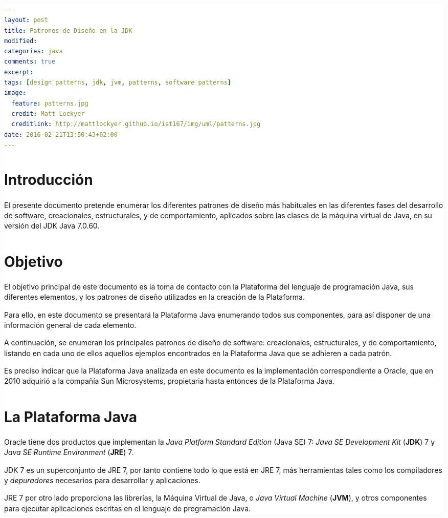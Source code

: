 ```yaml
---
layout: post
title: Patrones de Diseño en la JDK
modified:
categories: java
comments: true
excerpt:
tags: [design patterns, jdk, jvm, patterns, software patterns]
image:
  feature: patterns.jpg
  credit: Matt Lockyer
  creditlink: http://mattlockyer.github.io/iat167/img/uml/patterns.jpg
date: 2016-02-21T13:50:43+02:00
---
```



# Introducción

El presente documento pretende enumerar los diferentes patrones de diseño más habituales en las diferentes fases del desarrollo de software, creacionales, estructurales, y de comportamiento, aplicados sobre las clases de la máquina virtual de Java, en su versión del JDK Java 7.0.60.

# Objetivo

El objetivo principal de este documento es la toma de contacto con la Plataforma del lenguaje de programación Java, sus diferentes elementos, y los patrones de diseño utilizados en la creación de la Plataforma.

Para ello, en este documento se presentará la Plataforma Java enumerando todos sus componentes, para así disponer de una información general de cada elemento.

A continuación, se enumeran los principales patrones de diseño de software: creacionales, estructurales, y de comportamiento, listando en cada uno de ellos aquellos ejemplos encontrados en la Plataforma Java que se adhieren a cada patrón.

Es preciso indicar que la Plataforma Java analizada en este documento es la implementación correspondiente a Oracle, que en 2010 adquirió a la compañía Sun Microsystems, propietaria hasta entonces de la Plataforma Java.

# La Plataforma Java

Oracle tiene dos productos que implementan la *Java Platform Standard Edition* (Java SE) 7: *Java SE Development Kit* (**JDK**) 7 y *Java SE Runtime Environment* (**JRE**) 7.

JDK 7 es un superconjunto de JRE 7, por tanto contiene todo lo que está en JRE 7, más herramientas tales como los compiladores y *depuradores* necesarios para desarrollar y aplicaciones.

JRE 7 por otro lado proporciona las librerías, la Máquina Virtual de Java, o *Java Virtual Machine* (**JVM**), y otros componentes para ejecutar aplicaciones escritas en el lenguaje de programación Java.
